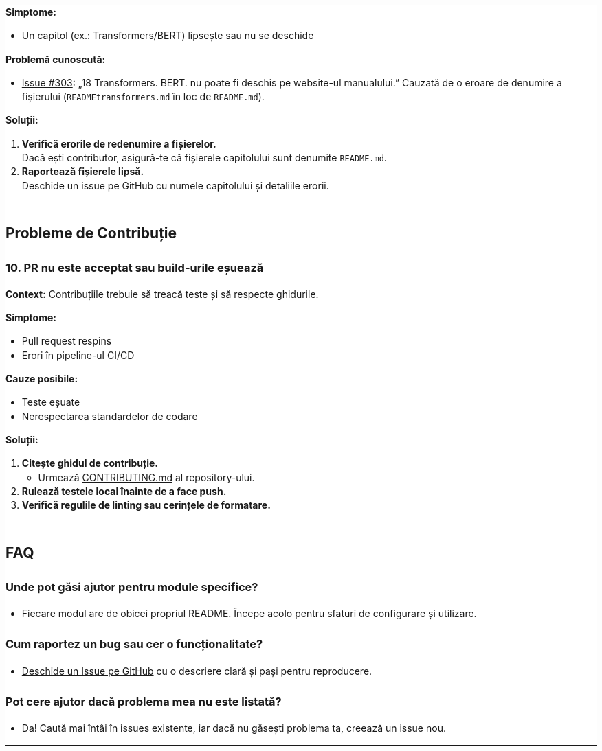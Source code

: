 **Simptome:**
- Un capitol (ex.: Transformers/BERT) lipsește sau nu se deschide

**Problemă cunoscută:**  
- [Issue #303](https://github.com/microsoft/AI-For-Beginners/issues/303): „18 Transformers. BERT. nu poate fi deschis pe website-ul manualului.” Cauzată de o eroare de denumire a fișierului (`READMEtransformers.md` în loc de `README.md`).

**Soluții:**
1. **Verifică erorile de redenumire a fișierelor.**  
   Dacă ești contributor, asigură-te că fișierele capitolului sunt denumite `README.md`.
2. **Raportează fișierele lipsă.**  
   Deschide un issue pe GitHub cu numele capitolului și detaliile erorii.

---

## Probleme de Contribuție

### 10. PR nu este acceptat sau build-urile eșuează

**Context:** Contribuțiile trebuie să treacă teste și să respecte ghidurile.

**Simptome:**
- Pull request respins
- Erori în pipeline-ul CI/CD

**Cauze posibile:**
- Teste eșuate
- Nerespectarea standardelor de codare

**Soluții:**
1. **Citește ghidul de contribuție.**
   - Urmează [CONTRIBUTING.md](https://github.com/microsoft/AI-For-Beginners/blob/main/CONTRIBUTING.md) al repository-ului.
2. **Rulează testele local înainte de a face push.**
3. **Verifică regulile de linting sau cerințele de formatare.**

---

## FAQ

### Unde pot găsi ajutor pentru module specifice?
- Fiecare modul are de obicei propriul README. Începe acolo pentru sfaturi de configurare și utilizare.

### Cum raportez un bug sau cer o funcționalitate?
- [Deschide un Issue pe GitHub](https://github.com/microsoft/AI-For-Beginners/issues/new) cu o descriere clară și pași pentru reproducere.

### Pot cere ajutor dacă problema mea nu este listată?
- Da! Caută mai întâi în issues existente, iar dacă nu găsești problema ta, creează un issue nou.

---
